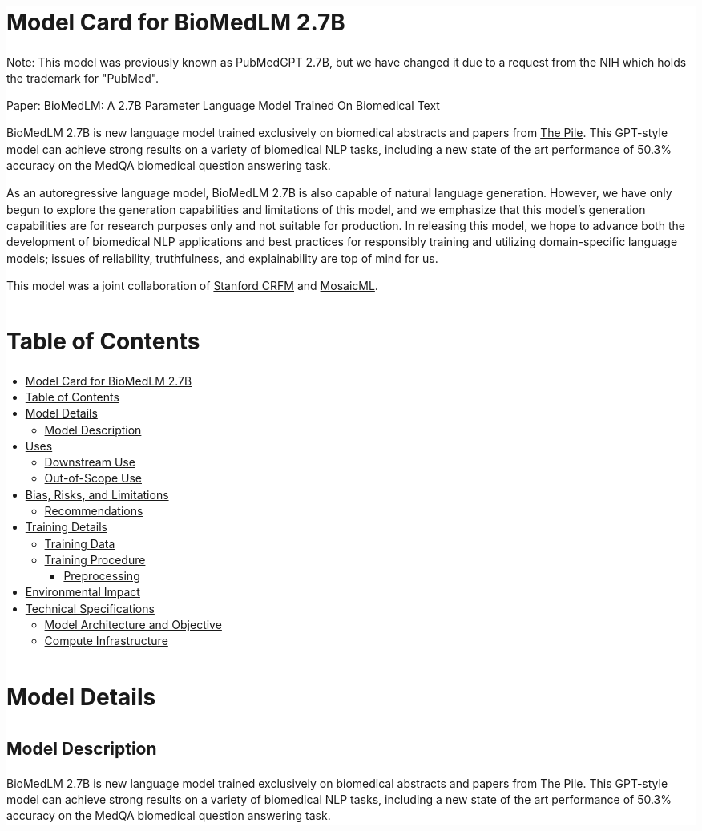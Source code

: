 

# Model Card for BioMedLM 2.7B

Note: This model was previously known as PubMedGPT 2.7B, but we have changed it due to a request from the NIH which holds the trademark for "PubMed".

Paper: [BioMedLM: A 2.7B Parameter Language Model Trained On Biomedical Text](https://arxiv.org/abs/2403.18421)

BioMedLM 2.7B is new language model trained exclusively on biomedical abstracts and papers from [The Pile](https://pile.eleuther.ai/). This GPT-style model can achieve strong results on a variety of biomedical NLP tasks, including a new state of the art performance of 50.3% accuracy on the MedQA biomedical question answering task.

As an autoregressive language model, BioMedLM 2.7B is also capable of natural language generation. However, we have only begun to explore the generation capabilities and limitations of this model, and we emphasize that this model’s generation capabilities are for research purposes only and not suitable for production. In releasing this model, we hope to advance both the development of biomedical NLP applications and best practices for responsibly training and utilizing domain-specific language models; issues of reliability, truthfulness, and explainability are top of mind for us.

This model was a joint collaboration of [Stanford CRFM](https://crfm.stanford.edu/) and [MosaicML](https://www.mosaicml.com/).

#  Table of Contents

- [Model Card for BioMedLM 2.7B](#model-card-for--model_id-)
- [Table of Contents](#table-of-contents)
- [Model Details](#model-details)
  - [Model Description](#model-description)
- [Uses](#uses)
  - [Downstream Use](#downstream-use)
  - [Out-of-Scope Use](#out-of-scope-use)
- [Bias, Risks, and Limitations](#bias-risks-and-limitations)
  - [Recommendations](#recommendations)
- [Training Details](#training-details)
  - [Training Data](#training-data)
  - [Training Procedure](#training-procedure)
    - [Preprocessing](#preprocessing)
- [Environmental Impact](#environmental-impact)
- [Technical Specifications](#technical-specifications)
  - [Model Architecture and Objective](#model-architecture-and-objective)
  - [Compute Infrastructure](#compute-infrastructure)

# Model Details

## Model Description


BioMedLM 2.7B is new language model trained exclusively on biomedical abstracts and papers from [The Pile](https://pile.eleuther.ai/). This GPT-style model can achieve strong results on a variety of biomedical NLP tasks, including a new state of the art performance of 50.3% accuracy on the MedQA biomedical question answering task.
